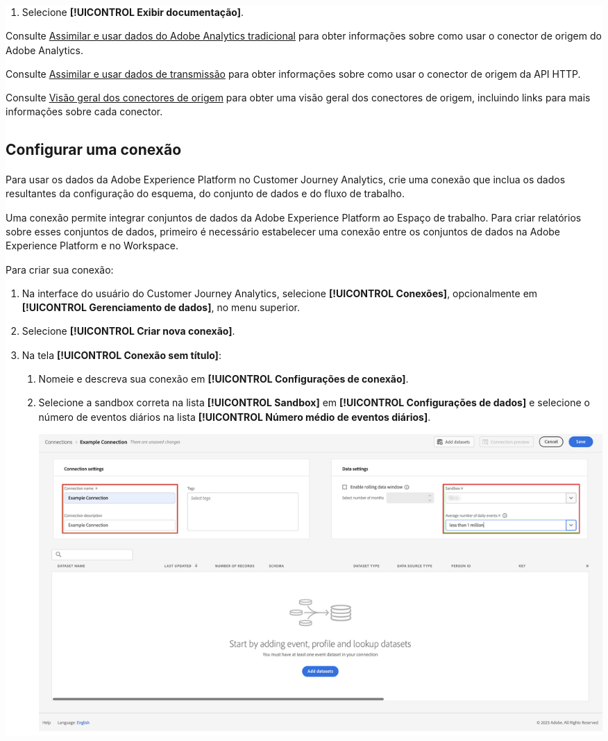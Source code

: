    1. Selecione **[!UICONTROL Exibir documentação]**.

Consulte [Assimilar e usar dados do Adobe Analytics tradicional](./analytics.md) para obter informações sobre como usar o conector de origem do Adobe Analytics.

Consulte [Assimilar e usar dados de transmissão](./streaming.md) para obter informações sobre como usar o conector de origem da API HTTP.

Consulte [Visão geral dos conectores de origem](https://experienceleague.adobe.com/docs/experience-platform/sources/home.html?lang=pt-BR#terms-and-conditions) para obter uma visão geral dos conectores de origem, incluindo links para mais informações sobre cada conector.


## Configurar uma conexão

Para usar os dados da Adobe Experience Platform no Customer Journey Analytics, crie uma conexão que inclua os dados resultantes da configuração do esquema, do conjunto de dados e do fluxo de trabalho.

Uma conexão permite integrar conjuntos de dados da Adobe Experience Platform ao Espaço de trabalho. Para criar relatórios sobre esses conjuntos de dados, primeiro é necessário estabelecer uma conexão entre os conjuntos de dados na Adobe Experience Platform e no Workspace.

Para criar sua conexão:

1. Na interface do usuário do Customer Journey Analytics, selecione **[!UICONTROL Conexões]**, opcionalmente em **[!UICONTROL Gerenciamento de dados]**, no menu superior.

1. Selecione **[!UICONTROL Criar nova conexão]**.

1. Na tela **[!UICONTROL Conexão sem título]**:

   1. Nomeie e descreva sua conexão em **[!UICONTROL Configurações de conexão]**.

   1. Selecione a sandbox correta na lista **[!UICONTROL Sandbox]** em **[!UICONTROL Configurações de dados]** e selecione o número de eventos diários na lista **[!UICONTROL Número médio de eventos diários]**.

      ![Configurações de conexão](./assets/cja-connections-1.png)
